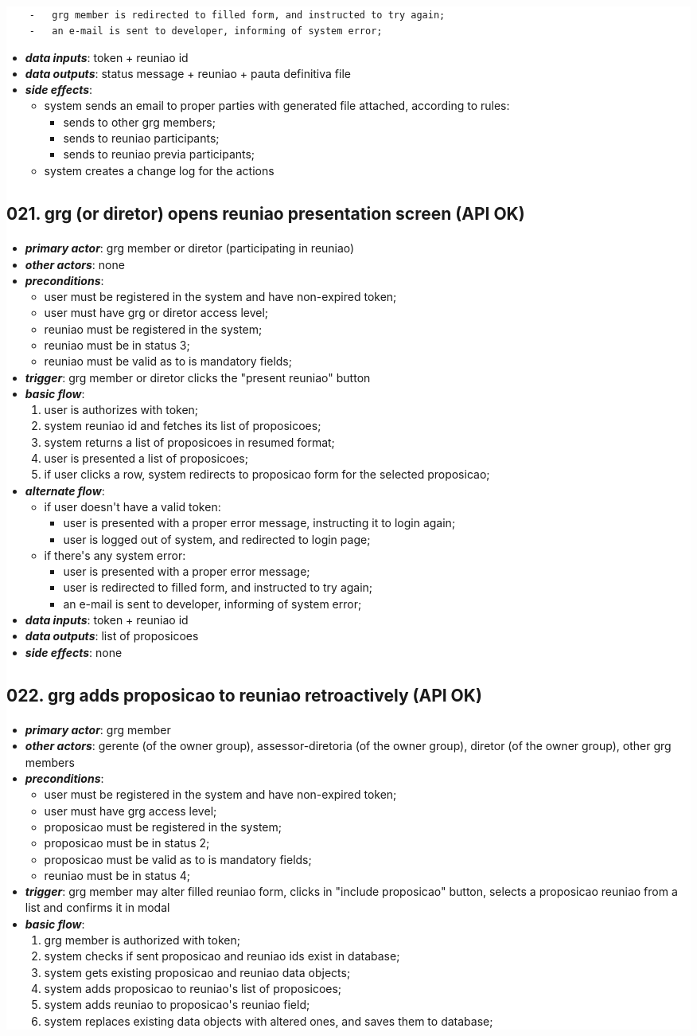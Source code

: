        -   grg member is redirected to filled form, and instructed to try again;
        -   an e-mail is sent to developer, informing of system error;
-   **_data inputs_**: token + reuniao id
-   **_data outputs_**: status message + reuniao + pauta definitiva file
-   **_side effects_**:
    -   system sends an email to proper parties with generated file attached, according to rules:
        -   sends to other grg members;
        -   sends to reuniao participants;
        -   sends to reuniao previa participants;
    -   system creates a change log for the actions

## 021. grg (or diretor) opens reuniao presentation screen (API OK)

-   **_primary actor_**: grg member or diretor (participating in reuniao)
-   **_other actors_**: none
-   **_preconditions_**:
    -   user must be registered in the system and have non-expired token;
    -   user must have grg or diretor access level;
    -   reuniao must be registered in the system;
    -   reuniao must be in status 3;
    -   reuniao must be valid as to is mandatory fields;
-   **_trigger_**: grg member or diretor clicks the "present reuniao" button
-   **_basic flow_**:
    1. user is authorizes with token;
    2. system reuniao id and fetches its list of proposicoes;
    3. system returns a list of proposicoes in resumed format;
    4. user is presented a list of proposicoes;
    5. if user clicks a row, system redirects to proposicao form for the selected proposicao;
-   **_alternate flow_**:
    -   if user doesn't have a valid token:
        -   user is presented with a proper error message, instructing it to login again;
        -   user is logged out of system, and redirected to login page;
    -   if there's any system error:
        -   user is presented with a proper error message;
        -   user is redirected to filled form, and instructed to try again;
        -   an e-mail is sent to developer, informing of system error;
-   **_data inputs_**: token + reuniao id
-   **_data outputs_**: list of proposicoes
-   **_side effects_**: none

## 022. grg adds proposicao to reuniao retroactively (API OK)

-   **_primary actor_**: grg member
-   **_other actors_**: gerente (of the owner group), assessor-diretoria (of the owner group), diretor (of the owner group), other grg members
-   **_preconditions_**:
    -   user must be registered in the system and have non-expired token;
    -   user must have grg access level;
    -   proposicao must be registered in the system;
    -   proposicao must be in status 2;
    -   proposicao must be valid as to is mandatory fields;
    -   reuniao must be in status 4;
-   **_trigger_**: grg member may alter filled reuniao form, clicks in "include proposicao" button, selects a proposicao reuniao from a list and confirms it in modal
-   **_basic flow_**:
    1. grg member is authorized with token;
    2. system checks if sent proposicao and reuniao ids exist in database;
    3. system gets existing proposicao and reuniao data objects;
    4. system adds proposicao to reuniao's list of proposicoes;
    5. system adds reuniao to proposicao's reuniao field;
    6. system replaces existing data objects with altered ones, and saves them to database;
